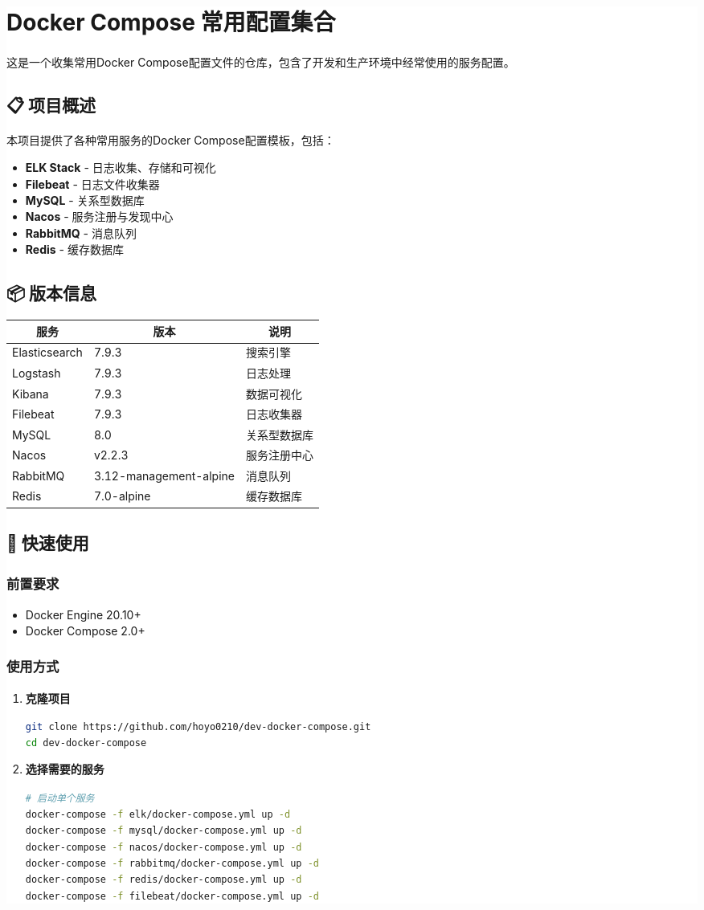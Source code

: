 # Docker Compose 常用配置集合

这是一个收集常用Docker Compose配置文件的仓库，包含了开发和生产环境中经常使用的服务配置。

## 📋 项目概述

本项目提供了各种常用服务的Docker Compose配置模板，包括：
- **ELK Stack** - 日志收集、存储和可视化
- **Filebeat** - 日志文件收集器
- **MySQL** - 关系型数据库
- **Nacos** - 服务注册与发现中心
- **RabbitMQ** - 消息队列
- **Redis** - 缓存数据库

## 📦 版本信息

| 服务 | 版本 | 说明 |
|------|------|------|
| Elasticsearch | 7.9.3 | 搜索引擎 |
| Logstash | 7.9.3 | 日志处理 |
| Kibana | 7.9.3 | 数据可视化 |
| Filebeat | 7.9.3 | 日志收集器 |
| MySQL | 8.0 | 关系型数据库 |
| Nacos | v2.2.3 | 服务注册中心 |
| RabbitMQ | 3.12-management-alpine | 消息队列 |
| Redis | 7.0-alpine | 缓存数据库 |

## 🚀 快速使用

### 前置要求

- Docker Engine 20.10+
- Docker Compose 2.0+

### 使用方式

1. **克隆项目**
   ```bash
   git clone https://github.com/hoyo0210/dev-docker-compose.git
   cd dev-docker-compose
   ```

2. **选择需要的服务**
   ```bash
   # 启动单个服务
   docker-compose -f elk/docker-compose.yml up -d
   docker-compose -f mysql/docker-compose.yml up -d
   docker-compose -f nacos/docker-compose.yml up -d
   docker-compose -f rabbitmq/docker-compose.yml up -d
   docker-compose -f redis/docker-compose.yml up -d
   docker-compose -f filebeat/docker-compose.yml up -d
   ```
